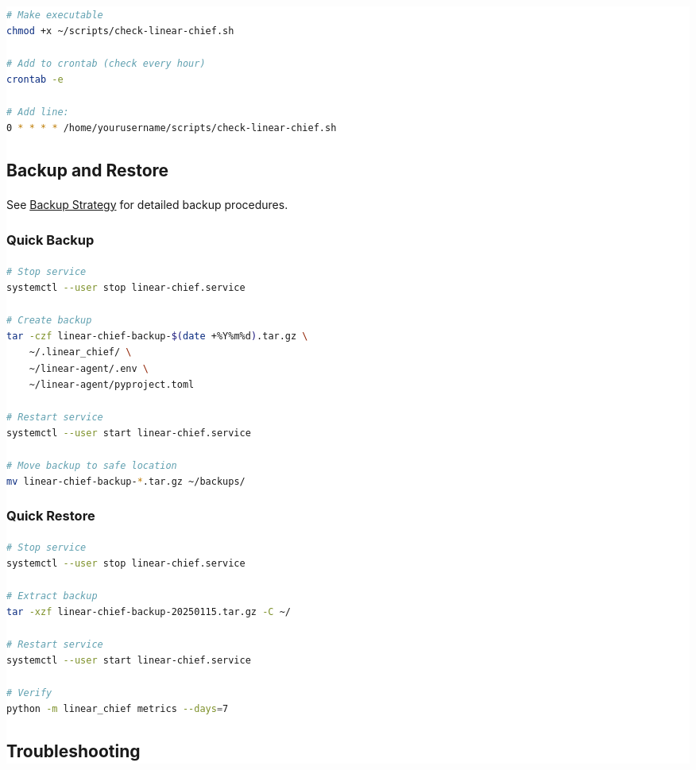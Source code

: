 ```bash
# Make executable
chmod +x ~/scripts/check-linear-chief.sh

# Add to crontab (check every hour)
crontab -e

# Add line:
0 * * * * /home/yourusername/scripts/check-linear-chief.sh
```

## Backup and Restore

See [Backup Strategy](./backup-strategy.md) for detailed backup procedures.

### Quick Backup

```bash
# Stop service
systemctl --user stop linear-chief.service

# Create backup
tar -czf linear-chief-backup-$(date +%Y%m%d).tar.gz \
    ~/.linear_chief/ \
    ~/linear-agent/.env \
    ~/linear-agent/pyproject.toml

# Restart service
systemctl --user start linear-chief.service

# Move backup to safe location
mv linear-chief-backup-*.tar.gz ~/backups/
```

### Quick Restore

```bash
# Stop service
systemctl --user stop linear-chief.service

# Extract backup
tar -xzf linear-chief-backup-20250115.tar.gz -C ~/

# Restart service
systemctl --user start linear-chief.service

# Verify
python -m linear_chief metrics --days=7
```

## Troubleshooting
